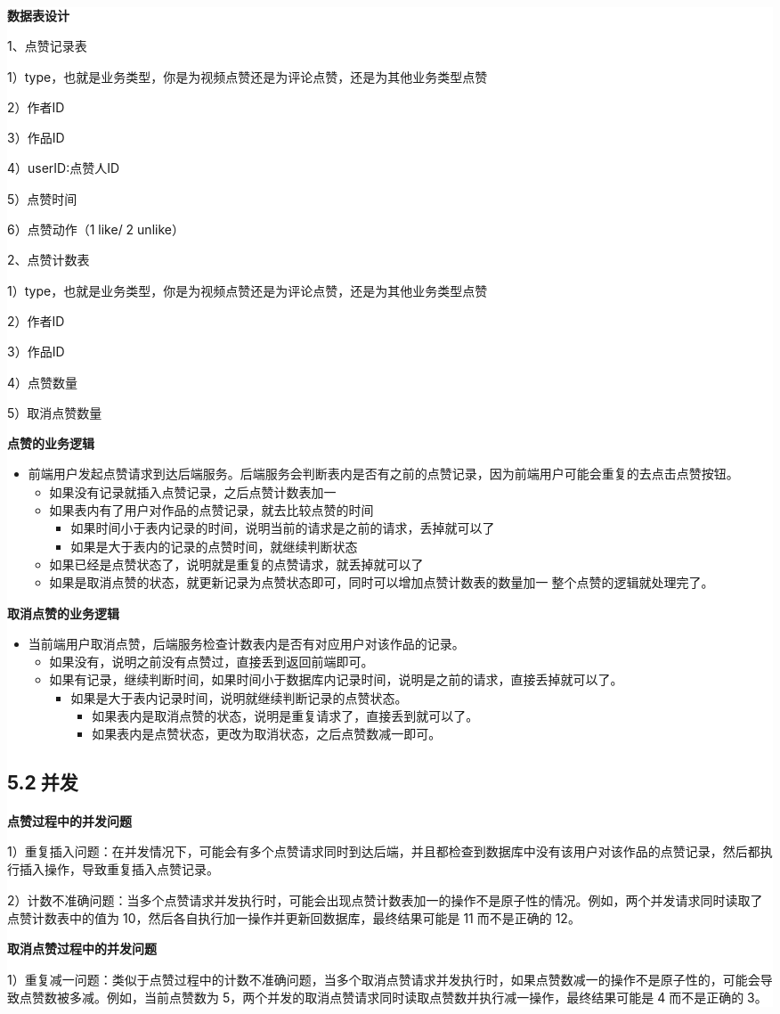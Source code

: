 **数据表设计**

1、点赞记录表

1）type，也就是业务类型，你是为视频点赞还是为评论点赞，还是为其他业务类型点赞

2）作者ID

3）作品ID

4）userID:点赞人ID

5）点赞时间

6）点赞动作（1 like/ 2 unlike）

2、点赞计数表

1）type，也就是业务类型，你是为视频点赞还是为评论点赞，还是为其他业务类型点赞

2）作者ID

3）作品ID

4）点赞数量

5）取消点赞数量

**点赞的业务逻辑**

- 前端用户发起点赞请求到达后端服务。后端服务会判断表内是否有之前的点赞记录，因为前端用户可能会重复的去点击点赞按钮。
  - 如果没有记录就插入点赞记录，之后点赞计数表加一 
  - 如果表内有了用户对作品的点赞记录，就去比较点赞的时间
    - 如果时间小于表内记录的时间，说明当前的请求是之前的请求，丢掉就可以了
    - 如果是大于表内的记录的点赞时间，就继续判断状态
  - 如果已经是点赞状态了，说明就是重复的点赞请求，就丢掉就可以了
  - 如果是取消点赞的状态，就更新记录为点赞状态即可，同时可以增加点赞计数表的数量加一 整个点赞的逻辑就处理完了。

**取消点赞的业务逻辑**

- 当前端用户取消点赞，后端服务检查计数表内是否有对应用户对该作品的记录。
  - 如果没有，说明之前没有点赞过，直接丢到返回前端即可。 
  - 如果有记录，继续判断时间，如果时间小于数据库内记录时间，说明是之前的请求，直接丢掉就可以了。
    - 如果是大于表内记录时间，说明就继续判断记录的点赞状态。
      - 如果表内是取消点赞的状态，说明是重复请求了，直接丢到就可以了。
      - 如果表内是点赞状态，更改为取消状态，之后点赞数减一即可。

## 5.2 并发

**点赞过程中的并发问题**

1）重复插入问题：在并发情况下，可能会有多个点赞请求同时到达后端，并且都检查到数据库中没有该用户对该作品的点赞记录，然后都执行插入操作，导致重复插入点赞记录。

2）计数不准确问题：当多个点赞请求并发执行时，可能会出现点赞计数表加一的操作不是原子性的情况。例如，两个并发请求同时读取了点赞计数表中的值为 10，然后各自执行加一操作并更新回数据库，最终结果可能是 11 而不是正确的 12。

**取消点赞过程中的并发问题**

1）重复减一问题：类似于点赞过程中的计数不准确问题，当多个取消点赞请求并发执行时，如果点赞数减一的操作不是原子性的，可能会导致点赞数被多减。例如，当前点赞数为 5，两个并发的取消点赞请求同时读取点赞数并执行减一操作，最终结果可能是 4 而不是正确的 3。
